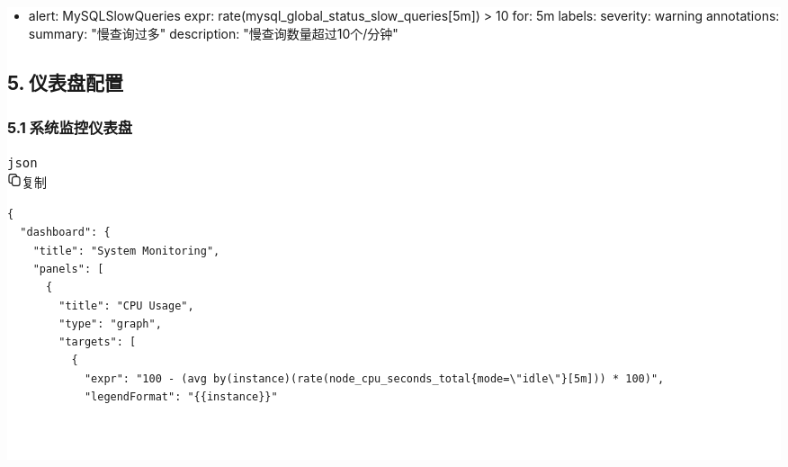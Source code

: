   - alert: MySQLSlowQueries
    expr: rate(mysql_global_status_slow_queries[5m]) > 10
    for: 5m
    labels:
      severity: warning
    annotations:
      summary: "慢查询过多"
      description: "慢查询数量超过10个/分钟"</code></div><div class="hyc-code-scrollbar__track"><div class="hyc-code-scrollbar__thumb"></div></div><div><div></div></div></div></pre></div></pre>

## **5. 仪表盘配置**

### 5.1 系统监控仪表盘

<pre class="ybc-pre-component ybc-pre-component_not-math"><div class="hyc-common-markdown__code"><div class="expand-code-width-placeholder"></div><div class="hyc-common-markdown__code__hd"><div class="hyc-common-markdown__code__hd__inner"><div class="hyc-common-markdown__code__hd__l">json</div><div class="hyc-common-markdown__code__hd__r"><div class="hyc-common-markdown__code__option"><svg width="16" height="16" viewBox="0 0 16 16" fill="none" xmlns="http://www.w3.org/2000/svg"><path fill-rule="evenodd" clip-rule="evenodd" d="M6.18563 1.02148H6.27219C7.2371 1.02147 8.02186 1.02145 8.64056 1.10464C9.28576 1.19138 9.83952 1.37836 10.2808 1.81962C10.722 2.26088 10.909 2.81464 10.9958 3.45984C11.013 3.58781 11.0266 3.72289 11.0374 3.8652C11.4689 3.87473 11.8501 3.8954 12.1831 3.94018C12.8283 4.02693 13.3821 4.21391 13.8234 4.65517C14.2646 5.09643 14.4516 5.65018 14.5383 6.29538C14.6215 6.9141 14.6215 7.69882 14.6215 8.66375V10.167C14.6215 11.1319 14.6215 11.9166 14.5383 12.5354C14.4516 13.1806 14.2646 13.7343 13.8234 14.1756C13.3821 14.6168 12.8283 14.8038 12.1831 14.8906C11.5644 14.9737 10.7797 14.9737 9.81476 14.9737H9.72821C8.76328 14.9737 7.97855 14.9737 7.35983 14.8906C6.71463 14.8038 6.16088 14.6168 5.71962 14.1756C5.27836 13.7343 5.09138 13.1806 5.00464 12.5354C4.98743 12.4074 4.97379 12.2723 4.96296 12.13C4.53148 12.1205 4.15032 12.0998 3.81726 12.055C3.17206 11.9683 2.6183 11.7813 2.17704 11.34C1.73578 10.8988 1.5488 10.345 1.46206 9.69981C1.37888 9.0811 1.37889 8.29639 1.37891 7.33148V5.82821C1.37889 4.8633 1.37888 4.07854 1.46206 3.45984C1.5488 2.81464 1.73578 2.26088 2.17704 1.81962C2.6183 1.37836 3.17206 1.19138 3.81726 1.10464C4.43596 1.02145 5.22072 1.02147 6.18563 1.02148ZM4.92325 10.9287C4.92148 10.6885 4.92148 10.4347 4.92148 10.167V8.66375C4.92147 7.69882 4.92145 6.9141 5.00464 6.29538C5.09138 5.65018 5.27836 5.09643 5.71962 4.65517C6.16088 4.21391 6.71463 4.02693 7.35983 3.94018C7.97855 3.857 8.76327 3.85701 9.7282 3.85703H9.81477C9.82079 3.85703 9.82681 3.85703 9.83282 3.85703C9.82532 3.77412 9.8166 3.69516 9.80646 3.61973C9.73761 3.1076 9.61339 2.84929 9.43225 2.66815C9.25111 2.48701 8.9928 2.36279 8.48066 2.29394C7.95127 2.22276 7.24761 2.22149 6.22891 2.22149C5.21021 2.22149 4.50655 2.22276 3.97716 2.29394C3.46502 2.36279 3.20671 2.48701 3.02557 2.66815C2.84443 2.84929 2.72021 3.1076 2.65136 3.61973C2.58018 4.14913 2.57891 4.85279 2.57891 5.87149V7.28816C2.57891 8.30685 2.58018 9.01052 2.65136 9.53991C2.72021 10.052 2.84443 10.3104 3.02557 10.4915C3.20671 10.6726 3.46502 10.7969 3.97716 10.8657C4.24274 10.9014 4.55218 10.9195 4.92325 10.9287ZM6.19393 6.45528C6.26279 5.94314 6.38701 5.68483 6.56815 5.5037C6.74928 5.32256 7.0076 5.19834 7.51973 5.12948C8.04913 5.05831 8.75279 5.05703 9.77149 5.05703C10.7902 5.05703 11.4938 5.05831 12.0232 5.12948C12.5354 5.19834 12.7937 5.32256 12.9748 5.50369C13.156 5.68483 13.2802 5.94314 13.349 6.45528C13.4202 6.98467 13.4215 7.68834 13.4215 8.70703V10.1237C13.4215 11.1424 13.4202 11.8461 13.349 12.3755C13.2802 12.8876 13.156 13.1459 12.9748 13.327C12.7937 13.5082 12.5354 13.6324 12.0232 13.7013C11.4938 13.7724 10.7902 13.7737 9.77149 13.7737C8.75279 13.7737 8.04913 13.7724 7.51973 13.7013C7.0076 13.6324 6.74929 13.5082 6.56815 13.327C6.38701 13.1459 6.26279 12.8876 6.19393 12.3755C6.12276 11.8461 6.12149 11.1424 6.12149 10.1237V8.70704C6.12149 7.68834 6.12276 6.98467 6.19393 6.45528Z" fill="currentColor"></path></svg><span class="hyc-common-markdown__code__option__text">复制</span></div><div class="hyc-common-markdown__code__line"></div><div class="hyc-common-markdown__code__expand "><span class="yb-icon iconfont-yb icon-yb-ic_expand_16"></span></div></div></div></div><pre class="hyc-common-markdown__code-lan"><div class="hyc-code-scrollbar"><div class="hyc-code-scrollbar__view"><code class="language-json">{
  "dashboard": {
    "title": "System Monitoring",
    "panels": [
      {
        "title": "CPU Usage",
        "type": "graph",
        "targets": [
          {
            "expr": "100 - (avg by(instance)(rate(node_cpu_seconds_total{mode=\"idle\"}[5m])) * 100)",
            "legendFormat": "{{instance}}"